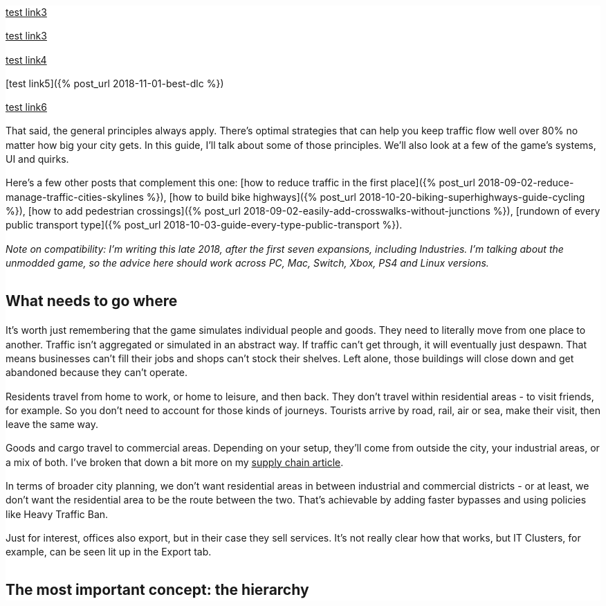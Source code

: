 [test link3](2018-11-01-best-dlc.html)

[test link3](/_posts/2018-11-01-best-dlc.html)

[test link4](/2018-11-01-best-dlc.html)

[test link5]({% post_url 2018-11-01-best-dlc %})

[test link6](/parklife-review/)



That said, the general principles always apply. There’s optimal strategies that can help you keep traffic flow well over 80% no matter how big your city gets. In this guide, I’ll talk about some of those principles. We’ll also look at a few of the game’s systems, UI and quirks.

Here’s a few other posts that complement this one: [how to reduce traffic in the first place]({% post_url 2018-09-02-reduce-manage-traffic-cities-skylines %}), [how to build bike highways]({% post_url 2018-10-20-biking-superhighways-guide-cycling %}), [how to add pedestrian crossings]({% post_url 2018-09-02-easily-add-crosswalks-without-junctions %}), [rundown of every public transport type]({% post_url 2018-10-03-guide-every-type-public-transport %}).

*Note on compatibility: I’m writing this late 2018, after the first seven expansions, including Industries. I’m talking about the unmodded game, so the advice here should work across PC, Mac, Switch, Xbox, PS4 and Linux versions.*

## What needs to go where

It’s worth just remembering that the game simulates individual people and goods. They need to literally move from one place to another. Traffic isn’t aggregated or simulated in an abstract way. If traffic can’t get through, it will eventually just despawn. That means businesses can’t fill their jobs and shops can’t stock their shelves. Left alone, those buildings will close down and get abandoned because they can’t operate.

Residents travel from home to work, or home to leisure, and then back. They don’t travel within residential areas - to visit friends, for example. So you don’t need to account for those kinds of journeys. Tourists arrive by road, rail, air or sea, make their visit, then leave the same way.

Goods and cargo travel to commercial areas. Depending on your setup, they’ll come from outside the city, your industrial areas, or a mix of both. I’ve broken that down a bit more on my [supply chain article](2018-09-09-supply-chain-specialised-industry.md).

In terms of broader city planning, we don’t want residential areas in between industrial and commercial districts - or at least, we don’t want the residential area to be the route between the two. That’s achievable by adding faster bypasses and using policies like Heavy Traffic Ban.

Just for interest, offices also export, but in their case they sell services. It’s not really clear how that works, but IT Clusters, for example, can be seen lit up in the Export tab.

## The most important concept: the hierarchy
